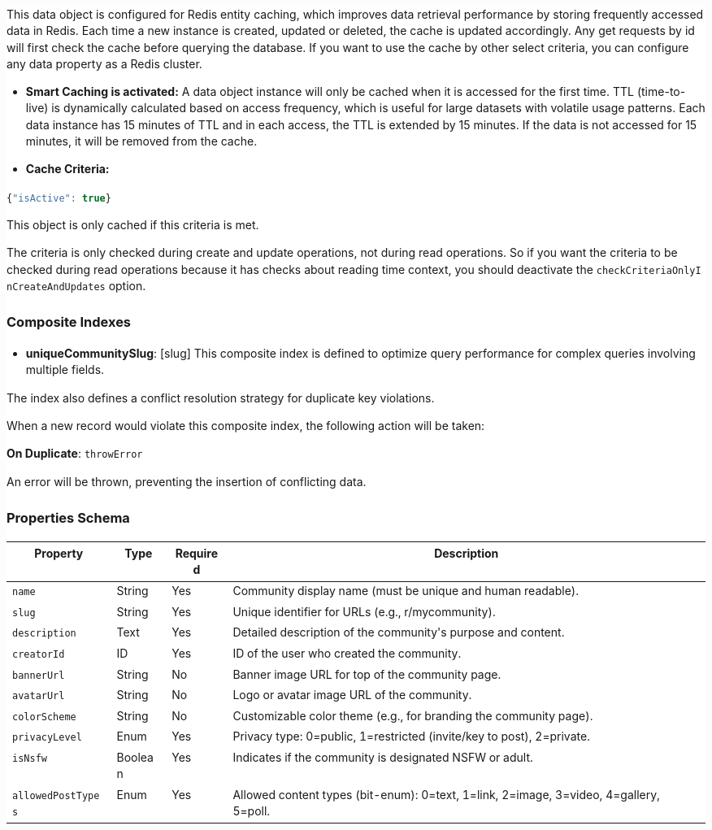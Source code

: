 This data object is configured for Redis entity caching, which improves data retrieval performance by storing frequently accessed data in Redis.
Each time a new instance is created, updated or deleted, the cache is updated accordingly. Any get requests by id will first check the cache before querying the database.
If you want to use the cache by other select criteria, you can configure any data property as a Redis cluster.

- **Smart Caching is activated:**
  A data object instance will only be cached when it is accessed for the first time.
  TTL (time-to-live) is dynamically calculated based on access frequency, which is useful for large datasets with volatile usage patterns.
  Each data instance has 15 minutes of TTL and in each access, the TTL is extended by 15 minutes.
  If the data is not accessed for 15 minutes, it will be removed from the cache.

- **Cache Criteria:**

```js
{"isActive": true}
```

This object is only cached if this criteria is met.

The criteria is only checked during create and update operations, not during read operations.
So if you want the criteria to be checked during read operations because it has checks about reading time context, you should deactivate the `checkCriteriaOnlyInCreateAndUpdates` option.

### Composite Indexes

- **uniqueCommunitySlug**: [slug]
  This composite index is defined to optimize query performance for complex queries involving multiple fields.

The index also defines a conflict resolution strategy for duplicate key violations.

When a new record would violate this composite index, the following action will be taken:

**On Duplicate**: `throwError`

An error will be thrown, preventing the insertion of conflicting data.

### Properties Schema

| Property           | Type    | Required | Description                                                                            |
| ------------------ | ------- | -------- | -------------------------------------------------------------------------------------- |
| `name`             | String  | Yes      | Community display name (must be unique and human readable).                            |
| `slug`             | String  | Yes      | Unique identifier for URLs (e.g., r/mycommunity).                                      |
| `description`      | Text    | Yes      | Detailed description of the community&#39;s purpose and content.                       |
| `creatorId`        | ID      | Yes      | ID of the user who created the community.                                              |
| `bannerUrl`        | String  | No       | Banner image URL for top of the community page.                                        |
| `avatarUrl`        | String  | No       | Logo or avatar image URL of the community.                                             |
| `colorScheme`      | String  | No       | Customizable color theme (e.g., for branding the community page).                      |
| `privacyLevel`     | Enum    | Yes      | Privacy type: 0=public, 1=restricted (invite/key to post), 2=private.                  |
| `isNsfw`           | Boolean | Yes      | Indicates if the community is designated NSFW or adult.                                |
| `allowedPostTypes` | Enum    | Yes      | Allowed content types (bit-enum): 0=text, 1=link, 2=image, 3=video, 4=gallery, 5=poll. |
